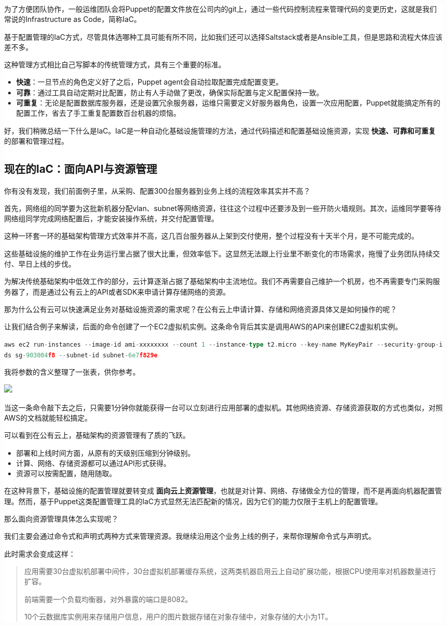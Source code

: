 为了方便团队协作，一般运维团队会将Puppet的配置文件放在公司内的git上，通过一些代码控制流程来管理代码的变更历史，这就是我们常说的Infrastructure as Code，简称IaC。

基于配置管理的IaC方式，尽管具体选哪种工具可能有所不同，比如我们还可以选择Saltstack或者是Ansible工具，但是思路和流程大体应该差不多。

这种管理方式相比自己写脚本的传统管理方式，具有三个重要的标准。

- **快速**：一旦节点的角色定义好了之后，Puppet agent会自动拉取配置完成配置变更。
- **可靠**：通过工具自动定期对比配置，防止有人手动做了更改，确保实际配置与定义配置保持一致。
- **可重复**：无论是配置数据库服务器，还是设置冗余服务器，运维只需要定义好服务器角色，设置一次应用配置，Puppet就能搞定所有的配置工作，省去了手工重复配置数百台机器的烦恼。

好，我们稍微总结一下什么是IaC。IaC是一种自动化基础设施管理的方法，通过代码描述和配置基础设施资源，实现 **快速、可靠和可重复** 的部署和管理过程。

## 现在的IaC：面向API与资源管理

你有没有发现，我们前面例子里，从采购、配置300台服务器到业务上线的流程效率其实并不高？

首先，网络组的同学要为这批新机器分配vlan、subnet等网络资源，往往这个过程中还要涉及到一些开防火墙规则。其次，运维同学要等待网络组同学完成网络配置后，才能安装操作系统，并交付配置管理。

这种一环套一环的基础架构管理方式效率并不高，这几百台服务器从上架到交付使用，整个过程没有十天半个月，是不可能完成的。

这些基础设施的维护工作在业务运行里占据了很大比重，但效率低下。这显然无法跟上行业里不断变化的市场需求，拖慢了业务团队持续交付、早日上线的步伐。

为解决传统基础架构中低效工作的部分，云计算逐渐占据了基础架构中主流地位。我们不再需要自己维护一个机房，也不再需要专门采购服务器了，而是通过公有云上的API或者SDK来申请计算存储网络的资源。

那为什么公有云可以快速满足业务对基础设施资源的需求呢？在公有云上申请计算、存储和网络资源具体又是如何操作的呢？

让我们结合例子来解读，后面的命令创建了一个EC2虚拟机实例。这条命令背后其实是调用AWS的API来创建EC2虚拟机实例。

```go
aws ec2 run-instances --image-id ami-xxxxxxxx --count 1 --instance-type t2.micro --key-name MyKeyPair --security-group-ids sg-903004f8 --subnet-id subnet-6e7f829e

```

我将参数的含义整理了一张表，供你参考。

![](https://static001.geekbang.org/resource/image/bf/56/bf53472769ee4e6c120413ceb4822356.jpg?wh=2668x1346)

当这一条命令敲下去之后，只需要1分钟你就能获得一台可以立刻进行应用部署的虚拟机。其他网络资源、存储资源获取的方式也类似，对照AWS的文档就能轻松搞定。

可以看到在公有云上，基础架构的资源管理有了质的飞跃。

- 部署和上线时间方面，从原有的天级别压缩到分钟级别。
- 计算、网络、存储资源都可以通过API形式获得。
- 资源可以按需配置，随用随取。

在这种背景下，基础设施的配置管理就要转变成 **面向云上资源管理**，也就是对计算、网络、存储做全方位的管理，而不是再面向机器配置管理。然而，基于Puppet这类配置管理工具的IaC方式显然无法匹配新的情况，因为它们的能力仅限于主机上的配置管理。

那么面向资源管理具体怎么实现呢？

我们主要会通过命令式和声明式两种方式来管理资源。我继续沿用这个业务上线的例子，来帮你理解命令式与声明式。

此时需求会变成这样：

> 应用需要30台虚拟机部署中间件，30台虚拟机部署缓存系统，这两类机器启用云上自动扩展功能，根据CPU使用率对机器数量进行扩容。
>
> 前端需要一个负载均衡器，对外暴露的端口是8082。
>
> 10个云数据库实例用来存储用户信息，用户的图片数据存储在对象存储中，对象存储的大小为1T。
